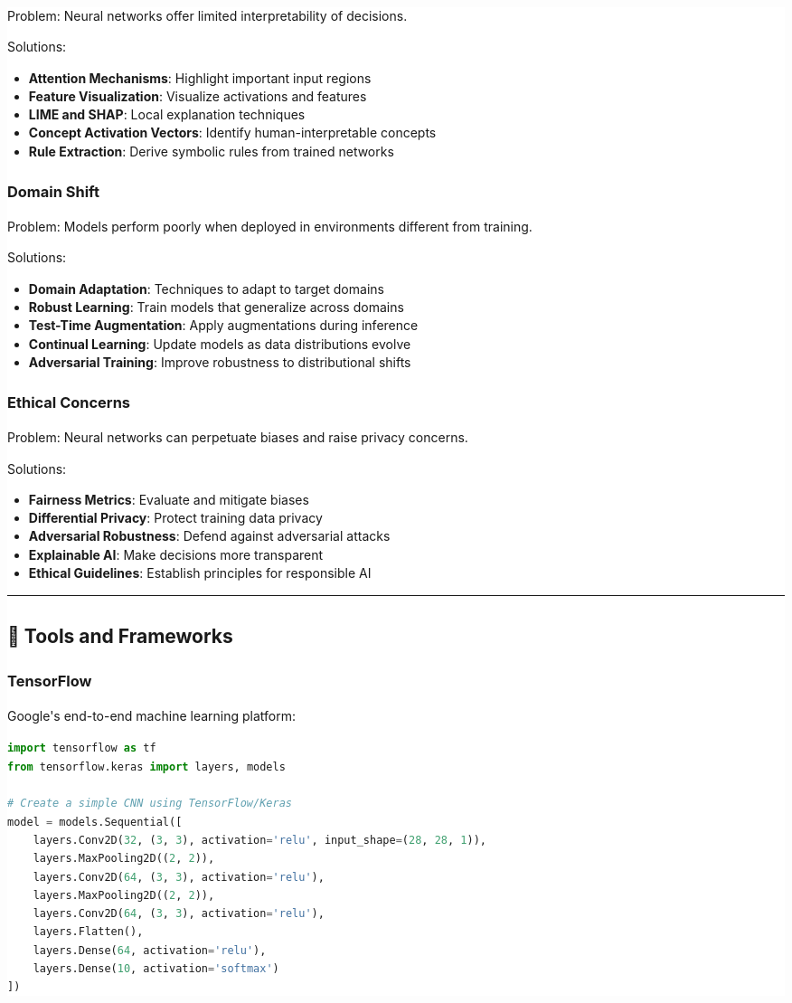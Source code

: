 Problem: Neural networks offer limited interpretability of decisions.

Solutions:
- **Attention Mechanisms**: Highlight important input regions
- **Feature Visualization**: Visualize activations and features
- **LIME and SHAP**: Local explanation techniques
- **Concept Activation Vectors**: Identify human-interpretable concepts
- **Rule Extraction**: Derive symbolic rules from trained networks

### Domain Shift

Problem: Models perform poorly when deployed in environments different from training.

Solutions:
- **Domain Adaptation**: Techniques to adapt to target domains
- **Robust Learning**: Train models that generalize across domains
- **Test-Time Augmentation**: Apply augmentations during inference
- **Continual Learning**: Update models as data distributions evolve
- **Adversarial Training**: Improve robustness to distributional shifts

### Ethical Concerns

Problem: Neural networks can perpetuate biases and raise privacy concerns.

Solutions:
- **Fairness Metrics**: Evaluate and mitigate biases
- **Differential Privacy**: Protect training data privacy
- **Adversarial Robustness**: Defend against adversarial attacks
- **Explainable AI**: Make decisions more transparent
- **Ethical Guidelines**: Establish principles for responsible AI

---

## 🔧 Tools and Frameworks

### TensorFlow

Google's end-to-end machine learning platform:

```python
import tensorflow as tf
from tensorflow.keras import layers, models

# Create a simple CNN using TensorFlow/Keras
model = models.Sequential([
    layers.Conv2D(32, (3, 3), activation='relu', input_shape=(28, 28, 1)),
    layers.MaxPooling2D((2, 2)),
    layers.Conv2D(64, (3, 3), activation='relu'),
    layers.MaxPooling2D((2, 2)),
    layers.Conv2D(64, (3, 3), activation='relu'),
    layers.Flatten(),
    layers.Dense(64, activation='relu'),
    layers.Dense(10, activation='softmax')
])
```
